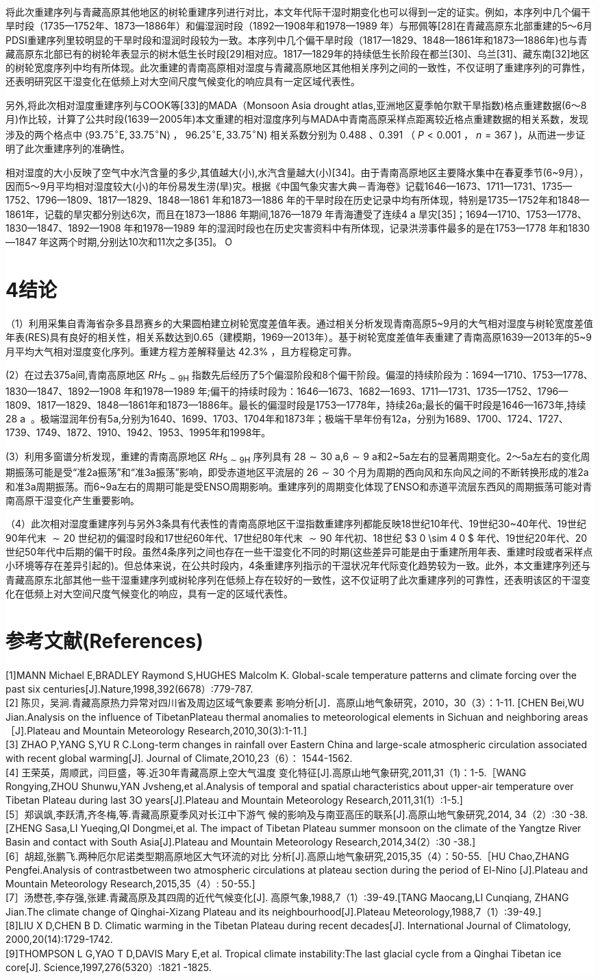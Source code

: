将此次重建序列与青藏高原其他地区的树轮重建序列进行对比，本文年代际干湿时期变化也可以得到一定的证实。例如，本序列中几个偏干旱时段（1735—1752年、1873—1886年）和偏湿润时段（1892—1908年和1978—1989 年）与邢佩等[28]在青藏高原东北部重建的5～6月PDSI重建序列里较明显的干旱时段和湿润时段较为一致。本序列中几个偏干旱时段（1817—1829、1848—1861年和1873—1886年)也与青藏高原东北部已有的树轮年表显示的树木低生长时段[29]相对应。1817—1829年的持续低生长阶段在都兰[30]、乌兰[31]、藏东南[32]地区的树轮宽度序列中均有所体现。此次重建的青南高原相对湿度与青藏高原地区其他相关序列之间的一致性，不仅证明了重建序列的可靠性，还表明研究区干湿变化在低频上对大空间尺度气候变化的响应具有一定区域代表性。

另外,将此次相对湿度重建序列与COOK等[33]的MADA（Monsoon Asia drought atlas,亚洲地区夏季帕尔默干旱指数)格点重建数据(6～8月)作比较，计算了公共时段(1639一2005年)本文重建的相对湿度序列与MADA中青南高原采样点距离较近格点重建数据的相关系数，发现涉及的两个格点中 $\langle 9 3 . 7 5 ^ { \circ } \mathrm { E } , 3 3 . 7 5 ^ { \circ } \mathrm { N } \rangle$ ， $9 6 . 2 5 ^ { \circ } \mathrm { E } , 3 3 . 7 5 ^ { \circ } \mathrm { N } )$ 相关系数分别为 $0 . 4 8 8 \ 、 0 . 3 9 1$ （ $P < 0 . 0 0 1$ ， $n = 3 6 7$ )，从而进一步证明了此次重建序列的准确性。

相对湿度的大小反映了空气中水汽含量的多少,其值越大(小),水汽含量越大(小)[34]。由于青南高原地区主要降水集中在春夏季节(6\~9月），因而5～9月平均相对湿度较大(小)的年份易发生涝(旱)灾。根据《中国气象灾害大典－青海卷》记载1646—1673、1711—1731、1735—1752、1796—1809、1817—1829、1848—1861 年和1873—1886 年的干旱时段在历史记录中均有所体现，特别是1735一1752年和1848—1861年，记载的旱灾都分别达6次，而且在1873—1886 年期间,1876—1879 年青海遭受了连续4 a 旱灾[35]；1694—1710、1753—1778、1830—1847、1892—1908 年和1978—1989 年的湿润时段也在历史灾害资料中有所体现，记录洪涝事件最多的是在1753—1778 年和1830—1847 年这两个时期,分别达10次和11次之多[35]。 O

# 4结论

（1）利用采集自青海省杂多县昂赛乡的大果圆柏建立树轮宽度差值年表。通过相关分析发现青南高原5\~9月的大气相对湿度与树轮宽度差值年表(RES)具有良好的相关性，相关系数达到0.65（建模期，1969—2013年）。基于树轮宽度差值年表重建了青南高原1639—2013年的5\~9月平均大气相对湿度变化序列。重建方程方差解释量达 $4 2 . 3 \%$ ，且方程稳定可靠。

(2）在过去375a间,青南高原地区 $R H _ { 5 \sim 9 \mathrm { H } }$ 指数先后经历了5个偏湿阶段和8个偏干阶段。偏湿的持续阶段为：1694—1710、1753—1778、1830—1847、1892—1908 年和1978—1989 年;偏干的持续时段为：1646—1673、1682—1693、1711—1731、1735—1752、1796—1809、1817—1829、1848—1861年和1873—1886年。最长的偏湿时段是1753—1778年，持续26a;最长的偏干时段是1646—1673年,持续 $2 8 \mathrm { ~ a ~ }$ 。极端湿润年份有5a,分别为1640、1699、1703、1704年和1873年；极端干旱年份有12a，分别为1689、1700、1724、1727、1739、1749、1872、1910、1942、1953、1995年和1998年。

(3）利用多窗谱分析发现，重建的青南高原地区 $R H _ { 5 \sim 9 \mathrm { H } }$ 序列具有 $2 8 \sim 3 0 \mathrm { ~ a } \mathrm { , } 6 \sim 9$ a和2\~5a左右的显著周期变化。2～5a左右的变化周期振荡可能是受“准2a振荡”和“准3a振荡”影响，即受赤道地区平流层的 $2 6 \sim 3 0$ 个月为周期的西向风和东向风之间的不断转换形成的准2a和准3a周期振荡。而6\~9a左右的周期可能是受ENSO周期影响。重建序列的周期变化体现了ENSO和赤道平流层东西风的周期振荡可能对青南高原干湿变化产生重要影响。

（4）此次相对湿度重建序列与另外3条具有代表性的青南高原地区干湿指数重建序列都能反映18世纪10年代、19世纪30\~40年代、19世纪90年代末 $\sim 2 0$ 世纪初的偏湿时段和17世纪60年代、17世纪80年代末 $\sim 9 0$ 年代初、18世纪 $3 0 \sim 4 0 \$ 年代、19世纪20年代、20世纪50年代中后期的偏干时段。虽然4条序列之间也存在一些干湿变化不同的时期(这些差异可能是由于重建所用年表、重建时段或者采样点小环境等存在差异引起的)。但总体来说，在公共时段内，4条重建序列指示的干湿状况年代际变化趋势较为一致。此外，本文重建序列还与青藏高原东北部其他一些干湿重建序列或树轮序列在低频上存在较好的一致性，这不仅证明了此次重建序列的可靠性，还表明该区的干湿变化在低频上对大空间尺度气候变化的响应，具有一定的区域代表性。

# 参考文献(References)

[1]MANN Michael E,BRADLEY Raymond S,HUGHES Malcolm K. Global-scale temperature patterns and climate forcing over the past six centuries[J].Nature,1998,392(6678）:779-787.   
[2] 陈贝，吴涧.青藏高原热力异常对四川省及周边区域气象要素 影响分析[J]．高原山地气象研究，2010，30（3）：1-11. [CHEN Bei,WU Jian.Analysis on the influence of TibetanPlateau thermal anomalies to meteorological elements in Sichuan and neighboring areas［J].Plateau and Mountain Meteorology Research,2010,30(3):1-11.]   
[3] ZHAO P,YANG S,YU R C.Long-term changes in rainfall over Eastern China and large-scale atmospheric circulation associated with recent global warming[J]. Journal of Climate,2O10,23（6）： 1544-1562.   
[4] 王荣英，周顺武，闫巨盛，等.近30年青藏高原上空大气温度 变化特征[J].高原山地气象研究,2011,31（1)：1-5.［WANG Rongying,ZHOU Shunwu,YAN Jvsheng,et al.Analysis of temporal and spatial characteristics about upper-air temperature over Tibetan Plateau during last 3O years[J].Plateau and Mountain Meteorology Research,2011,31(1）:1-5.]   
[5］郑讽飒,李跃清,齐冬梅,等.青藏高原夏季风对长江中下游气 候的影响及与南亚高压的联系[J].高原山地气象研究,2014, 34（2）:30 -38.[ZHENG Sasa,LI Yueqing,QI Dongmei,et al. The impact of Tibetan Plateau summer monsoon on the climate of the Yangtze River Basin and contact with South Asia[J].Plateau and Mountain Meteorology Research,2014,34(2）:30 -38.]   
[6］胡超,张鹏飞.两种厄尔尼诺类型期高原地区大气环流的对比 分析[J].高原山地气象研究,2015,35（4）：50-55.［HU Chao,ZHANG Pengfei.Analysis of contrastbetween two atmospheric circulations at plateau section during the period of El-Nino [J].Plateau and Mountain Meteorology Research,2015,35（4）: 50-55.]   
[7］汤懋苍,李存强,张建.青藏高原及其四周的近代气候变化[J]. 高原气象,1988,7（1）:39-49.[TANG Maocang,LI Cunqiang, ZHANG Jian.The climate change of Qinghai-Xizang Plateau and its neighbourhood[J].Plateau Meteorology,1988,7（1）:39-49.]   
[8]LIU X D,CHEN B D. Climatic warming in the Tibetan Plateau during recent decades[J]. International Journal of Climatology, 2000,20(14):1729-1742.   
[9]THOMPSON L G,YAO T D,DAVIS Mary E,et al. Tropical climate instability:The last glacial cycle from a Qinghai Tibetan ice core[J]. Science,1997,276(5320）:1821 -1825.   